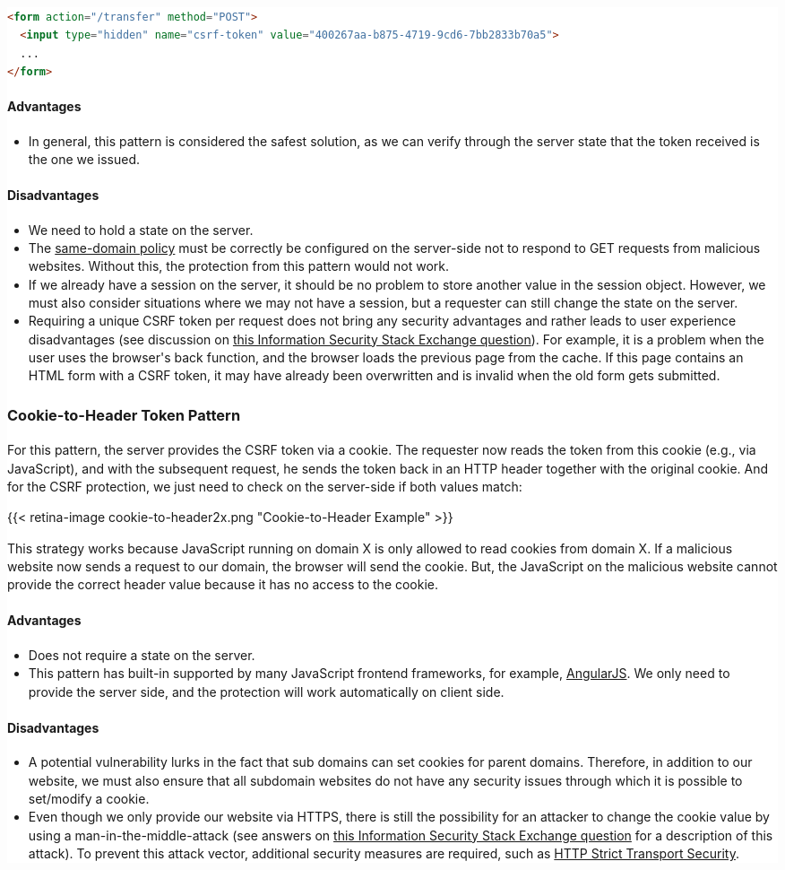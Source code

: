 ```html
<form action="/transfer" method="POST">
  <input type="hidden" name="csrf-token" value="400267aa-b875-4719-9cd6-7bb2833b70a5">
  ...
</form>
```

#### Advantages

- In general, this pattern is considered the safest solution, as we can verify through the server state that the token received is the one we issued.

#### Disadvantages

- We need to hold a state on the server.
- The [same-domain policy](https://www.hackedu.com/blog/same-origin-policy-and-cross-origin-resource-sharing-cors) must be correctly be configured on the server-side not to respond to GET requests from malicious websites. Without this, the protection from this pattern would not work.
- If we already have a session on the server, it should be no problem to store another value in the session object. However, we must also consider situations where we may not have a session, but a requester can still change the state on the server.
- Requiring a unique CSRF token per request does not bring any security advantages and rather leads to user experience disadvantages (see discussion on [this Information Security Stack Exchange question](https://security.stackexchange.com/questions/22903/why-refresh-csrf-token-per-form-request)). For example, it is a problem when the user uses the browser's back function, and the browser loads the previous page from the cache. If this page contains an HTML form with a CSRF token, it may have already been overwritten and is invalid when the old form gets submitted.

### Cookie-to-Header Token Pattern

For this pattern, the server provides the CSRF token via a cookie. The requester now reads the token from this cookie (e.g., via JavaScript), and with the subsequent request, he sends the token back in an HTTP header together with the original cookie. And for the CSRF protection, we just need to check on the server-side if both values match:

{{< retina-image cookie-to-header2x.png "Cookie-to-Header Example" >}}

This strategy works because JavaScript running on domain X is only allowed to read cookies from domain X. If a malicious website now sends a request to our domain, the browser will send the cookie. But, the JavaScript on the malicious website cannot provide the correct header value because it has no access to the cookie.

#### Advantages

- Does not require a state on the server.
- This pattern has built-in supported by many JavaScript frontend frameworks, for example, [AngularJS](https://angular.io/guide/http#security-xsrf-protection). We only need to provide the server side, and the protection will work automatically on client side.

#### Disadvantages

- A potential vulnerability lurks in the fact that sub domains can set cookies for parent domains. Therefore, in addition to our website, we must also ensure that all subdomain websites do not have any security issues through which it is possible to set/modify a cookie.
- Even though we only provide our website via HTTPS, there is still the possibility for an attacker to change the cookie value by using a man-in-the-middle-attack (see answers on [this Information Security Stack Exchange question](https://security.stackexchange.com/questions/59470/double-submit-cookies-vulnerabilities) for a description of this attack). To prevent this attack vector, additional security measures are required, such as [HTTP Strict Transport Security](https://cheatsheetseries.owasp.org/cheatsheets/HTTP_Strict_Transport_Security_Cheat_Sheet.html).
